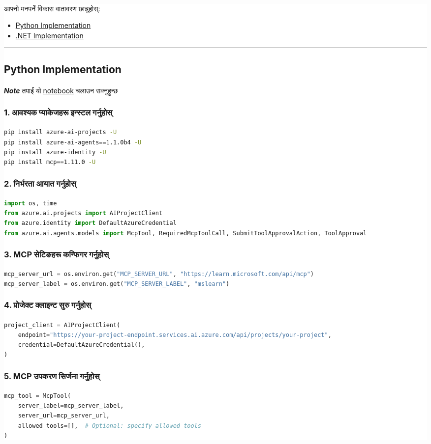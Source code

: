 आफ्नो मनपर्ने विकास वातावरण छान्नुहोस्:

- [Python Implementation](../../../../05-AdvancedTopics/mcp-foundry-agent-integration)
- [.NET Implementation](../../../../05-AdvancedTopics/mcp-foundry-agent-integration)

---

## Python Implementation

***Note*** तपाईं यो [notebook](mcp_support_python.ipynb) चलाउन सक्नुहुन्छ

### 1. आवश्यक प्याकेजहरू इन्स्टल गर्नुहोस्

```bash
pip install azure-ai-projects -U
pip install azure-ai-agents==1.1.0b4 -U
pip install azure-identity -U
pip install mcp==1.11.0 -U
```

### 2. निर्भरता आयात गर्नुहोस्

```python
import os, time
from azure.ai.projects import AIProjectClient
from azure.identity import DefaultAzureCredential
from azure.ai.agents.models import McpTool, RequiredMcpToolCall, SubmitToolApprovalAction, ToolApproval
```

### 3. MCP सेटिङहरू कन्फिगर गर्नुहोस्

```python
mcp_server_url = os.environ.get("MCP_SERVER_URL", "https://learn.microsoft.com/api/mcp")
mcp_server_label = os.environ.get("MCP_SERVER_LABEL", "mslearn")
```

### 4. प्रोजेक्ट क्लाइन्ट सुरु गर्नुहोस्

```python
project_client = AIProjectClient(
    endpoint="https://your-project-endpoint.services.ai.azure.com/api/projects/your-project",
    credential=DefaultAzureCredential(),
)
```

### 5. MCP उपकरण सिर्जना गर्नुहोस्

```python
mcp_tool = McpTool(
    server_label=mcp_server_label,
    server_url=mcp_server_url,
    allowed_tools=[],  # Optional: specify allowed tools
)
```
